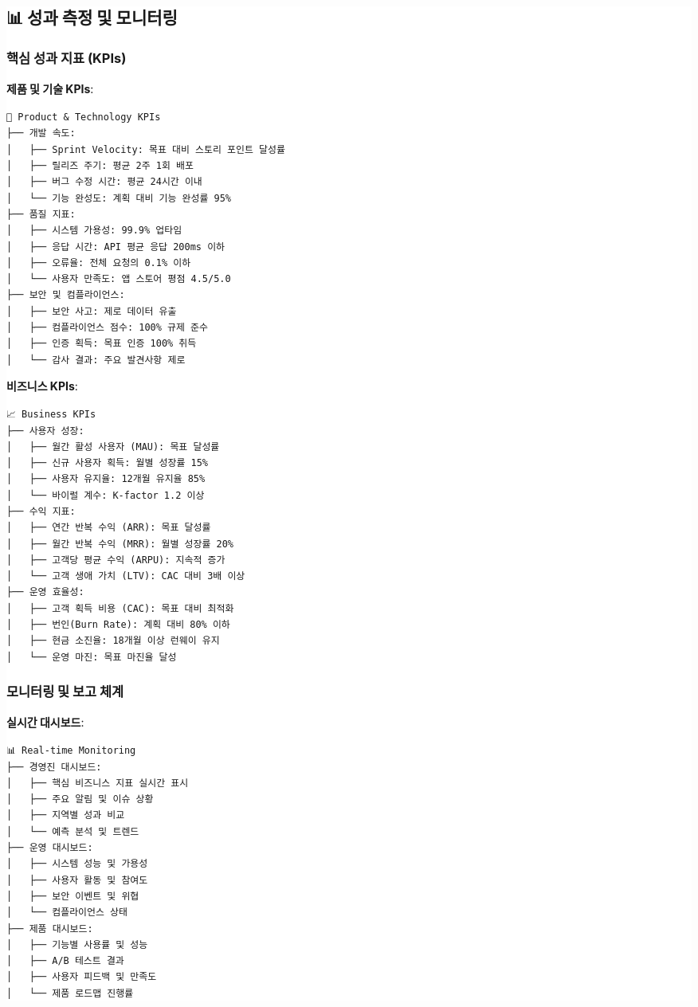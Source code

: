 
## 📊 성과 측정 및 모니터링

### 핵심 성과 지표 (KPIs)

**제품 및 기술 KPIs**:
```
🔧 Product & Technology KPIs
├── 개발 속도:
│   ├── Sprint Velocity: 목표 대비 스토리 포인트 달성률
│   ├── 릴리즈 주기: 평균 2주 1회 배포
│   ├── 버그 수정 시간: 평균 24시간 이내
│   └── 기능 완성도: 계획 대비 기능 완성률 95%
├── 품질 지표:
│   ├── 시스템 가용성: 99.9% 업타임
│   ├── 응답 시간: API 평균 응답 200ms 이하
│   ├── 오류율: 전체 요청의 0.1% 이하
│   └── 사용자 만족도: 앱 스토어 평점 4.5/5.0
├── 보안 및 컴플라이언스:
│   ├── 보안 사고: 제로 데이터 유출
│   ├── 컴플라이언스 점수: 100% 규제 준수
│   ├── 인증 획득: 목표 인증 100% 취득
│   └── 감사 결과: 주요 발견사항 제로
```

**비즈니스 KPIs**:
```
📈 Business KPIs
├── 사용자 성장:
│   ├── 월간 활성 사용자 (MAU): 목표 달성률
│   ├── 신규 사용자 획득: 월별 성장률 15%
│   ├── 사용자 유지율: 12개월 유지율 85%
│   └── 바이럴 계수: K-factor 1.2 이상
├── 수익 지표:
│   ├── 연간 반복 수익 (ARR): 목표 달성률
│   ├── 월간 반복 수익 (MRR): 월별 성장률 20%
│   ├── 고객당 평균 수익 (ARPU): 지속적 증가
│   └── 고객 생애 가치 (LTV): CAC 대비 3배 이상
├── 운영 효율성:
│   ├── 고객 획득 비용 (CAC): 목표 대비 최적화
│   ├── 번인(Burn Rate): 계획 대비 80% 이하
│   ├── 현금 소진율: 18개월 이상 런웨이 유지
│   └── 운영 마진: 목표 마진율 달성
```

### 모니터링 및 보고 체계

**실시간 대시보드**:
```
📊 Real-time Monitoring
├── 경영진 대시보드:
│   ├── 핵심 비즈니스 지표 실시간 표시
│   ├── 주요 알림 및 이슈 상황
│   ├── 지역별 성과 비교
│   └── 예측 분석 및 트렌드
├── 운영 대시보드:
│   ├── 시스템 성능 및 가용성
│   ├── 사용자 활동 및 참여도
│   ├── 보안 이벤트 및 위협
│   └── 컴플라이언스 상태
├── 제품 대시보드:
│   ├── 기능별 사용률 및 성능
│   ├── A/B 테스트 결과
│   ├── 사용자 피드백 및 만족도
│   └── 제품 로드맵 진행률
```